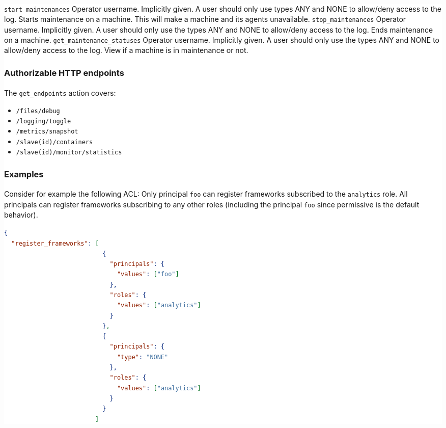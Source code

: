   <td><code>start_maintenances</code></td>
  <td>Operator username.</td>
  <td>Implicitly given. A user should only use types ANY and NONE to allow/deny
      access to the log.
  </td>
  <td>Starts maintenance on a machine. This will make a machine and its agents
      unavailable.
  </td>
</tr>
<tr>
  <td><code>stop_maintenances</code></td>
  <td>Operator username.</td>
  <td>Implicitly given. A user should only use the types ANY and NONE to
      allow/deny access to the log.
  </td>
  <td>Ends maintenance on a machine.</td>
</tr>
<tr>
  <td><code>get_maintenance_statuses</code></td>
  <td>Operator username.</td>
  <td>Implicitly given. A user should only use the types ANY and NONE to
      allow/deny access to the log.
  </td>
  <td>View if a machine is in maintenance or not.</td>
</tr>
</tbody>
</table>

### Authorizable HTTP endpoints

The `get_endpoints` action covers:

* `/files/debug`
* `/logging/toggle`
* `/metrics/snapshot`
* `/slave(id)/containers`
* `/slave(id)/monitor/statistics`

### Examples

Consider for example the following ACL: Only principal `foo` can register
frameworks subscribed to the `analytics` role. All principals can register
frameworks subscribing to any other roles (including the principal `foo`
since permissive is the default behavior).

```json
{
  "register_frameworks": [
                           {
                             "principals": {
                               "values": ["foo"]
                             },
                             "roles": {
                               "values": ["analytics"]
                             }
                           },
                           {
                             "principals": {
                               "type": "NONE"
                             },
                             "roles": {
                               "values": ["analytics"]
                             }
                           }
                         ]
```